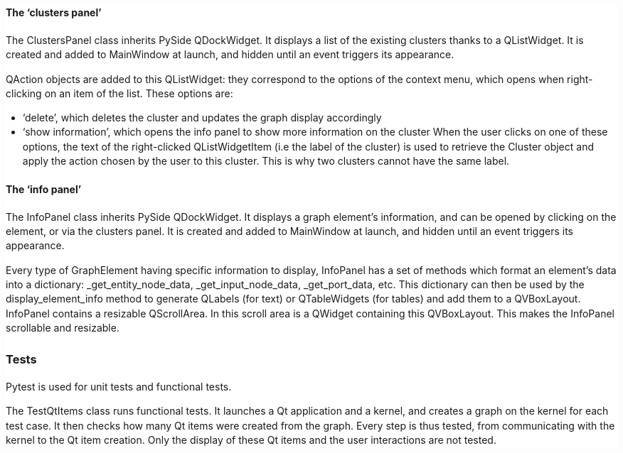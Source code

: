 #### The ‘clusters panel’
The ClustersPanel class inherits PySide QDockWidget. It displays a list of the existing clusters thanks to a QListWidget.
It is created and added to MainWindow at launch, and hidden until an event triggers its appearance.

QAction objects are added to this QListWidget: they correspond to the options of the context menu, which opens when right-clicking on an item of the list. These options are:
- ‘delete’, which deletes the cluster and updates the graph display accordingly
- ‘show information’, which opens the info panel to show more information on the cluster
When the user clicks on one of these options, the text of the right-clicked QListWidgetItem (i.e the label of the cluster) is used to retrieve the Cluster object and apply the action chosen by the user to this cluster. This is why two clusters cannot have the same label.


#### The ‘info panel’
The InfoPanel class inherits PySide QDockWidget. It displays a graph element’s information, and can be opened by clicking on the element, or via the clusters panel.
It is created and added to MainWindow at launch, and hidden until an event triggers its appearance.

Every type of GraphElement having specific information to display, InfoPanel has a set of methods which format an element’s data into a dictionary: _get_entity_node_data, _get_input_node_data, _get_port_data, etc.
This dictionary can then be used by the display_element_info method to generate QLabels (for text) or QTableWidgets (for tables) and add them to a QVBoxLayout.
InfoPanel contains a resizable QScrollArea. In this scroll area is a QWidget containing this QVBoxLayout. This makes the InfoPanel scrollable and resizable.

### Tests
Pytest is used for unit tests and functional tests.

The TestQtItems class runs functional tests.
It launches a Qt application and a kernel, and creates a graph on the kernel for each test case. It then checks how many Qt items were created from the graph.
Every step is thus tested, from communicating with the kernel to the Qt item creation. Only the display of these Qt items and the user interactions are not tested.
